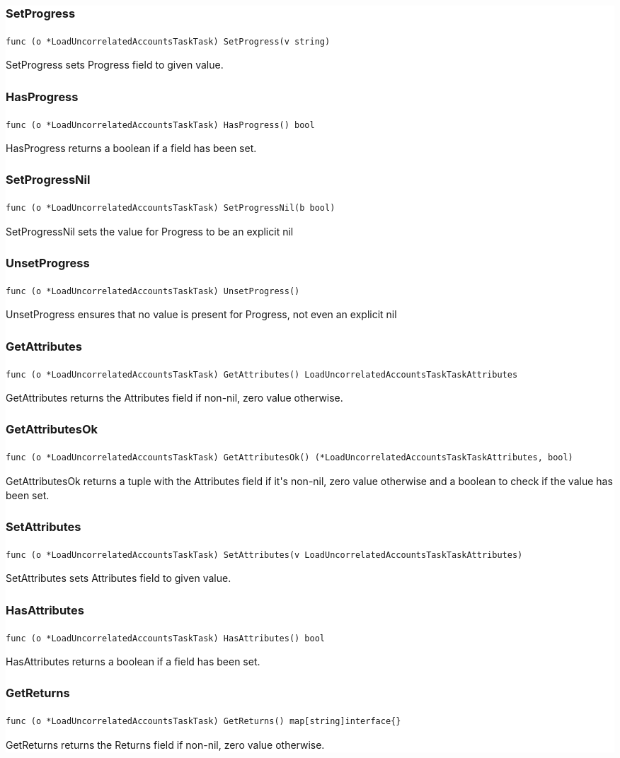 ### SetProgress

`func (o *LoadUncorrelatedAccountsTaskTask) SetProgress(v string)`

SetProgress sets Progress field to given value.

### HasProgress

`func (o *LoadUncorrelatedAccountsTaskTask) HasProgress() bool`

HasProgress returns a boolean if a field has been set.

### SetProgressNil

`func (o *LoadUncorrelatedAccountsTaskTask) SetProgressNil(b bool)`

 SetProgressNil sets the value for Progress to be an explicit nil

### UnsetProgress
`func (o *LoadUncorrelatedAccountsTaskTask) UnsetProgress()`

UnsetProgress ensures that no value is present for Progress, not even an explicit nil
### GetAttributes

`func (o *LoadUncorrelatedAccountsTaskTask) GetAttributes() LoadUncorrelatedAccountsTaskTaskAttributes`

GetAttributes returns the Attributes field if non-nil, zero value otherwise.

### GetAttributesOk

`func (o *LoadUncorrelatedAccountsTaskTask) GetAttributesOk() (*LoadUncorrelatedAccountsTaskTaskAttributes, bool)`

GetAttributesOk returns a tuple with the Attributes field if it's non-nil, zero value otherwise
and a boolean to check if the value has been set.

### SetAttributes

`func (o *LoadUncorrelatedAccountsTaskTask) SetAttributes(v LoadUncorrelatedAccountsTaskTaskAttributes)`

SetAttributes sets Attributes field to given value.

### HasAttributes

`func (o *LoadUncorrelatedAccountsTaskTask) HasAttributes() bool`

HasAttributes returns a boolean if a field has been set.

### GetReturns

`func (o *LoadUncorrelatedAccountsTaskTask) GetReturns() map[string]interface{}`

GetReturns returns the Returns field if non-nil, zero value otherwise.
